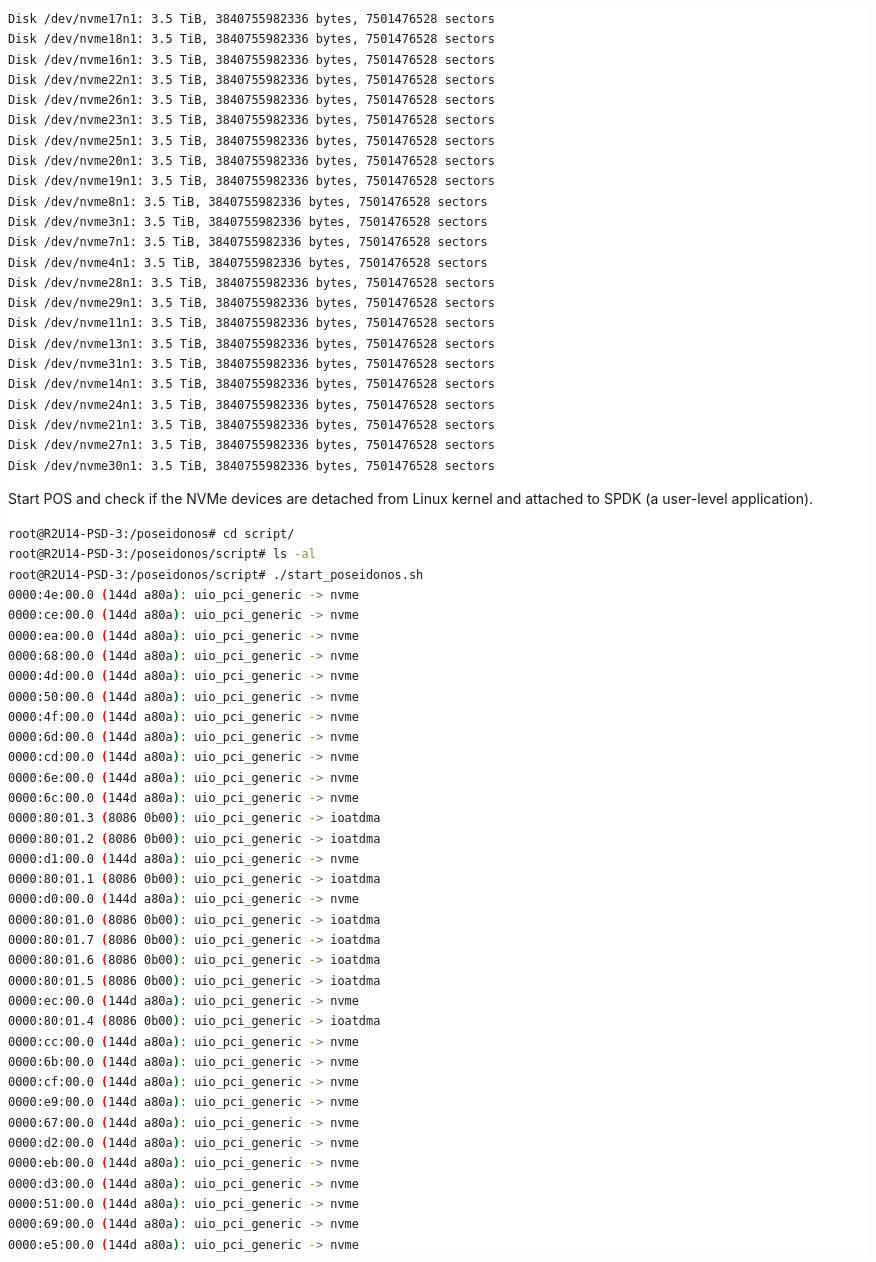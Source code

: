 ```bash
Disk /dev/nvme17n1: 3.5 TiB, 3840755982336 bytes, 7501476528 sectors
Disk /dev/nvme18n1: 3.5 TiB, 3840755982336 bytes, 7501476528 sectors
Disk /dev/nvme16n1: 3.5 TiB, 3840755982336 bytes, 7501476528 sectors
Disk /dev/nvme22n1: 3.5 TiB, 3840755982336 bytes, 7501476528 sectors
Disk /dev/nvme26n1: 3.5 TiB, 3840755982336 bytes, 7501476528 sectors
Disk /dev/nvme23n1: 3.5 TiB, 3840755982336 bytes, 7501476528 sectors
Disk /dev/nvme25n1: 3.5 TiB, 3840755982336 bytes, 7501476528 sectors
Disk /dev/nvme20n1: 3.5 TiB, 3840755982336 bytes, 7501476528 sectors
Disk /dev/nvme19n1: 3.5 TiB, 3840755982336 bytes, 7501476528 sectors
Disk /dev/nvme8n1: 3.5 TiB, 3840755982336 bytes, 7501476528 sectors
Disk /dev/nvme3n1: 3.5 TiB, 3840755982336 bytes, 7501476528 sectors
Disk /dev/nvme7n1: 3.5 TiB, 3840755982336 bytes, 7501476528 sectors
Disk /dev/nvme4n1: 3.5 TiB, 3840755982336 bytes, 7501476528 sectors
Disk /dev/nvme28n1: 3.5 TiB, 3840755982336 bytes, 7501476528 sectors
Disk /dev/nvme29n1: 3.5 TiB, 3840755982336 bytes, 7501476528 sectors
Disk /dev/nvme11n1: 3.5 TiB, 3840755982336 bytes, 7501476528 sectors
Disk /dev/nvme13n1: 3.5 TiB, 3840755982336 bytes, 7501476528 sectors
Disk /dev/nvme31n1: 3.5 TiB, 3840755982336 bytes, 7501476528 sectors
Disk /dev/nvme14n1: 3.5 TiB, 3840755982336 bytes, 7501476528 sectors
Disk /dev/nvme24n1: 3.5 TiB, 3840755982336 bytes, 7501476528 sectors
Disk /dev/nvme21n1: 3.5 TiB, 3840755982336 bytes, 7501476528 sectors
Disk /dev/nvme27n1: 3.5 TiB, 3840755982336 bytes, 7501476528 sectors
Disk /dev/nvme30n1: 3.5 TiB, 3840755982336 bytes, 7501476528 sectors
```

Start POS and check if the NVMe devices are detached from Linux kernel and attached to SPDK (a user-level application).
```bash
root@R2U14-PSD-3:/poseidonos# cd script/
root@R2U14-PSD-3:/poseidonos/script# ls -al
root@R2U14-PSD-3:/poseidonos/script# ./start_poseidonos.sh
0000:4e:00.0 (144d a80a): uio_pci_generic -> nvme
0000:ce:00.0 (144d a80a): uio_pci_generic -> nvme
0000:ea:00.0 (144d a80a): uio_pci_generic -> nvme
0000:68:00.0 (144d a80a): uio_pci_generic -> nvme
0000:4d:00.0 (144d a80a): uio_pci_generic -> nvme
0000:50:00.0 (144d a80a): uio_pci_generic -> nvme
0000:4f:00.0 (144d a80a): uio_pci_generic -> nvme
0000:6d:00.0 (144d a80a): uio_pci_generic -> nvme
0000:cd:00.0 (144d a80a): uio_pci_generic -> nvme
0000:6e:00.0 (144d a80a): uio_pci_generic -> nvme
0000:6c:00.0 (144d a80a): uio_pci_generic -> nvme
0000:80:01.3 (8086 0b00): uio_pci_generic -> ioatdma
0000:80:01.2 (8086 0b00): uio_pci_generic -> ioatdma
0000:d1:00.0 (144d a80a): uio_pci_generic -> nvme
0000:80:01.1 (8086 0b00): uio_pci_generic -> ioatdma
0000:d0:00.0 (144d a80a): uio_pci_generic -> nvme
0000:80:01.0 (8086 0b00): uio_pci_generic -> ioatdma
0000:80:01.7 (8086 0b00): uio_pci_generic -> ioatdma
0000:80:01.6 (8086 0b00): uio_pci_generic -> ioatdma
0000:80:01.5 (8086 0b00): uio_pci_generic -> ioatdma
0000:ec:00.0 (144d a80a): uio_pci_generic -> nvme
0000:80:01.4 (8086 0b00): uio_pci_generic -> ioatdma
0000:cc:00.0 (144d a80a): uio_pci_generic -> nvme
0000:6b:00.0 (144d a80a): uio_pci_generic -> nvme
0000:cf:00.0 (144d a80a): uio_pci_generic -> nvme
0000:e9:00.0 (144d a80a): uio_pci_generic -> nvme
0000:67:00.0 (144d a80a): uio_pci_generic -> nvme
0000:d2:00.0 (144d a80a): uio_pci_generic -> nvme
0000:eb:00.0 (144d a80a): uio_pci_generic -> nvme
0000:d3:00.0 (144d a80a): uio_pci_generic -> nvme
0000:51:00.0 (144d a80a): uio_pci_generic -> nvme
0000:69:00.0 (144d a80a): uio_pci_generic -> nvme
0000:e5:00.0 (144d a80a): uio_pci_generic -> nvme
```
